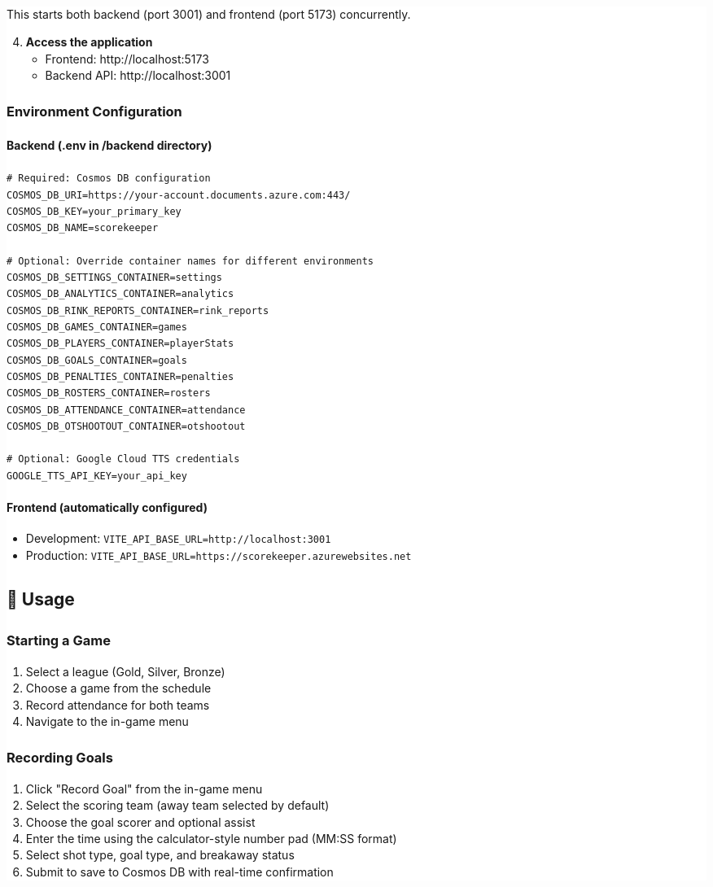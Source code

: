    This starts both backend (port 3001) and frontend (port 5173) concurrently.

4. **Access the application**
   - Frontend: http://localhost:5173
   - Backend API: http://localhost:3001

### Environment Configuration

#### Backend (.env in /backend directory)
```env
# Required: Cosmos DB configuration
COSMOS_DB_URI=https://your-account.documents.azure.com:443/
COSMOS_DB_KEY=your_primary_key
COSMOS_DB_NAME=scorekeeper

# Optional: Override container names for different environments
COSMOS_DB_SETTINGS_CONTAINER=settings
COSMOS_DB_ANALYTICS_CONTAINER=analytics
COSMOS_DB_RINK_REPORTS_CONTAINER=rink_reports
COSMOS_DB_GAMES_CONTAINER=games
COSMOS_DB_PLAYERS_CONTAINER=playerStats
COSMOS_DB_GOALS_CONTAINER=goals
COSMOS_DB_PENALTIES_CONTAINER=penalties
COSMOS_DB_ROSTERS_CONTAINER=rosters
COSMOS_DB_ATTENDANCE_CONTAINER=attendance
COSMOS_DB_OTSHOOTOUT_CONTAINER=otshootout

# Optional: Google Cloud TTS credentials
GOOGLE_TTS_API_KEY=your_api_key
```

#### Frontend (automatically configured)
- Development: `VITE_API_BASE_URL=http://localhost:3001`
- Production: `VITE_API_BASE_URL=https://scorekeeper.azurewebsites.net`

## 📱 Usage

### Starting a Game
1. Select a league (Gold, Silver, Bronze)
2. Choose a game from the schedule
3. Record attendance for both teams
4. Navigate to the in-game menu

### Recording Goals
1. Click "Record Goal" from the in-game menu
2. Select the scoring team (away team selected by default)
3. Choose the goal scorer and optional assist
4. Enter the time using the calculator-style number pad (MM:SS format)
5. Select shot type, goal type, and breakaway status
6. Submit to save to Cosmos DB with real-time confirmation
